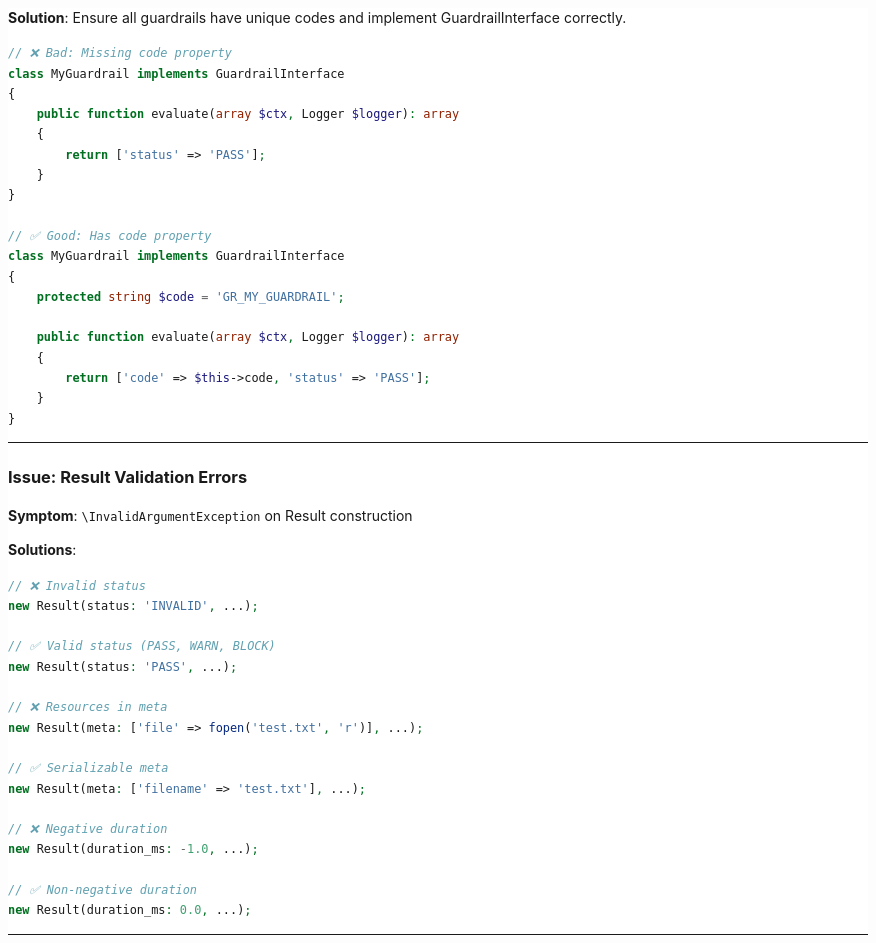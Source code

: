 **Solution**: Ensure all guardrails have unique codes and implement GuardrailInterface correctly.

```php
// ❌ Bad: Missing code property
class MyGuardrail implements GuardrailInterface
{
    public function evaluate(array $ctx, Logger $logger): array
    {
        return ['status' => 'PASS'];
    }
}

// ✅ Good: Has code property
class MyGuardrail implements GuardrailInterface
{
    protected string $code = 'GR_MY_GUARDRAIL';
    
    public function evaluate(array $ctx, Logger $logger): array
    {
        return ['code' => $this->code, 'status' => 'PASS'];
    }
}
```

---

### Issue: Result Validation Errors

**Symptom**: `\InvalidArgumentException` on Result construction

**Solutions**:

```php
// ❌ Invalid status
new Result(status: 'INVALID', ...);

// ✅ Valid status (PASS, WARN, BLOCK)
new Result(status: 'PASS', ...);

// ❌ Resources in meta
new Result(meta: ['file' => fopen('test.txt', 'r')], ...);

// ✅ Serializable meta
new Result(meta: ['filename' => 'test.txt'], ...);

// ❌ Negative duration
new Result(duration_ms: -1.0, ...);

// ✅ Non-negative duration
new Result(duration_ms: 0.0, ...);
```

---
